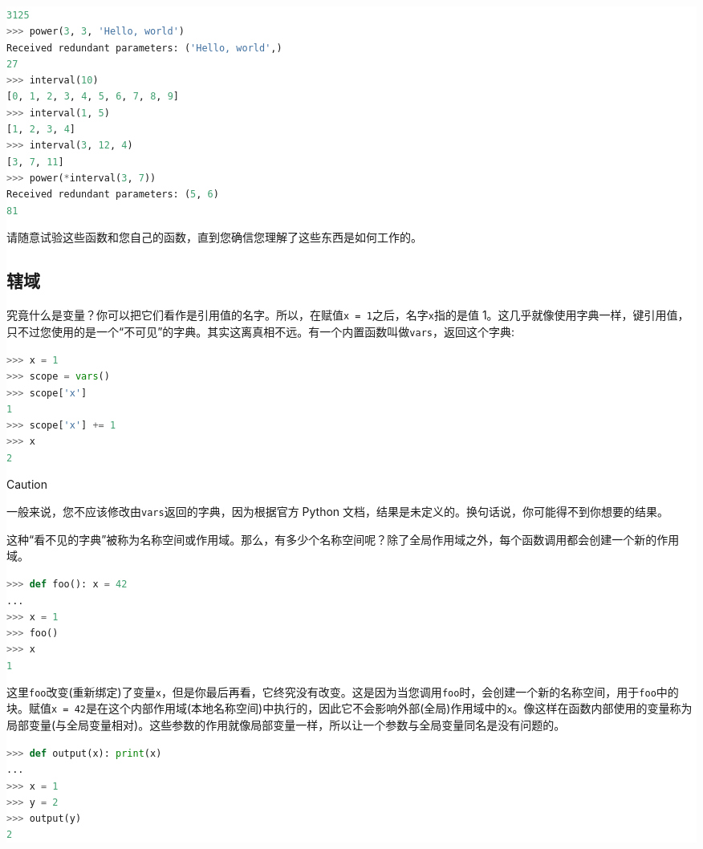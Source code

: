 ```py
3125
>>> power(3, 3, 'Hello, world')
Received redundant parameters: ('Hello, world',)
27
>>> interval(10)
[0, 1, 2, 3, 4, 5, 6, 7, 8, 9]
>>> interval(1, 5)
[1, 2, 3, 4]
>>> interval(3, 12, 4)
[3, 7, 11]
>>> power(*interval(3, 7))
Received redundant parameters: (5, 6)
81

```

请随意试验这些函数和您自己的函数，直到您确信您理解了这些东西是如何工作的。

## 辖域

究竟什么是变量？你可以把它们看作是引用值的名字。所以，在赋值`x = 1`之后，名字`x`指的是值 1。这几乎就像使用字典一样，键引用值，只不过您使用的是一个“不可见”的字典。其实这离真相不远。有一个内置函数叫做`vars`，返回这个字典:

```py
>>> x = 1
>>> scope = vars()
>>> scope['x']
1
>>> scope['x'] += 1
>>> x
2

```

Caution

一般来说，您不应该修改由`vars`返回的字典，因为根据官方 Python 文档，结果是未定义的。换句话说，你可能得不到你想要的结果。

这种“看不见的字典”被称为名称空间或作用域。那么，有多少个名称空间呢？除了全局作用域之外，每个函数调用都会创建一个新的作用域。

```py
>>> def foo(): x = 42
...
>>> x = 1
>>> foo()
>>> x
1

```

这里`foo`改变(重新绑定)了变量`x`，但是你最后再看，它终究没有改变。这是因为当您调用`foo`时，会创建一个新的名称空间，用于`foo`中的块。赋值`x = 42`是在这个内部作用域(本地名称空间)中执行的，因此它不会影响外部(全局)作用域中的`x`。像这样在函数内部使用的变量称为局部变量(与全局变量相对)。这些参数的作用就像局部变量一样，所以让一个参数与全局变量同名是没有问题的。

```py
>>> def output(x): print(x)
...
>>> x = 1
>>> y = 2
>>> output(y)
2

```

